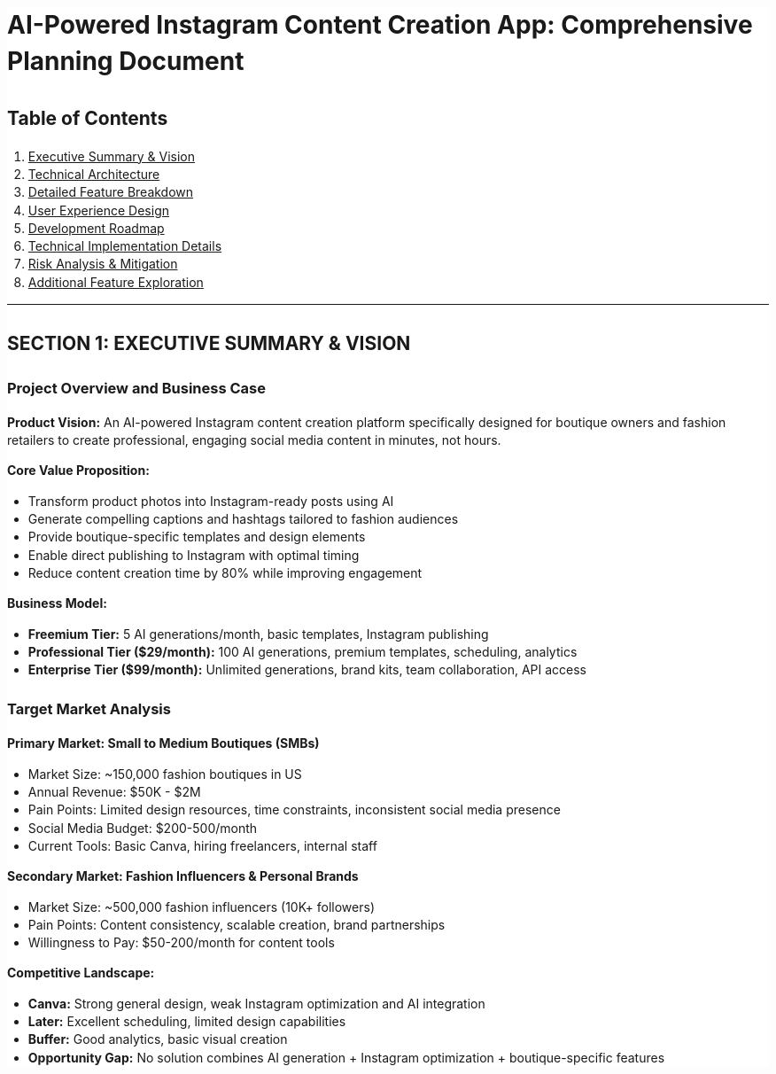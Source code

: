 # AI-Powered Instagram Content Creation App: Comprehensive Planning Document

## Table of Contents
1. [Executive Summary & Vision](#section-1-executive-summary--vision)
2. [Technical Architecture](#section-2-technical-architecture)
3. [Detailed Feature Breakdown](#section-3-detailed-feature-breakdown)
4. [User Experience Design](#section-4-user-experience-design)
5. [Development Roadmap](#section-5-development-roadmap)
6. [Technical Implementation Details](#section-6-technical-implementation-details)
7. [Risk Analysis & Mitigation](#section-7-risk-analysis--mitigation)
8. [Additional Feature Exploration](#section-8-additional-feature-exploration)

---

## SECTION 1: EXECUTIVE SUMMARY & VISION

### Project Overview and Business Case

**Product Vision:** An AI-powered Instagram content creation platform specifically designed for boutique owners and fashion retailers to create professional, engaging social media content in minutes, not hours.

**Core Value Proposition:**
- Transform product photos into Instagram-ready posts using AI
- Generate compelling captions and hashtags tailored to fashion audiences
- Provide boutique-specific templates and design elements
- Enable direct publishing to Instagram with optimal timing
- Reduce content creation time by 80% while improving engagement

**Business Model:**
- **Freemium Tier:** 5 AI generations/month, basic templates, Instagram publishing
- **Professional Tier ($29/month):** 100 AI generations, premium templates, scheduling, analytics
- **Enterprise Tier ($99/month):** Unlimited generations, brand kits, team collaboration, API access

### Target Market Analysis

**Primary Market: Small to Medium Boutiques (SMBs)**
- Market Size: ~150,000 fashion boutiques in US
- Annual Revenue: $50K - $2M
- Pain Points: Limited design resources, time constraints, inconsistent social media presence
- Social Media Budget: $200-500/month
- Current Tools: Basic Canva, hiring freelancers, internal staff

**Secondary Market: Fashion Influencers & Personal Brands**
- Market Size: ~500,000 fashion influencers (10K+ followers)
- Pain Points: Content consistency, scalable creation, brand partnerships
- Willingness to Pay: $50-200/month for content tools

**Competitive Landscape:**
- **Canva:** Strong general design, weak Instagram optimization and AI integration
- **Later:** Excellent scheduling, limited design capabilities
- **Buffer:** Good analytics, basic visual creation
- **Opportunity Gap:** No solution combines AI generation + Instagram optimization + boutique-specific features
